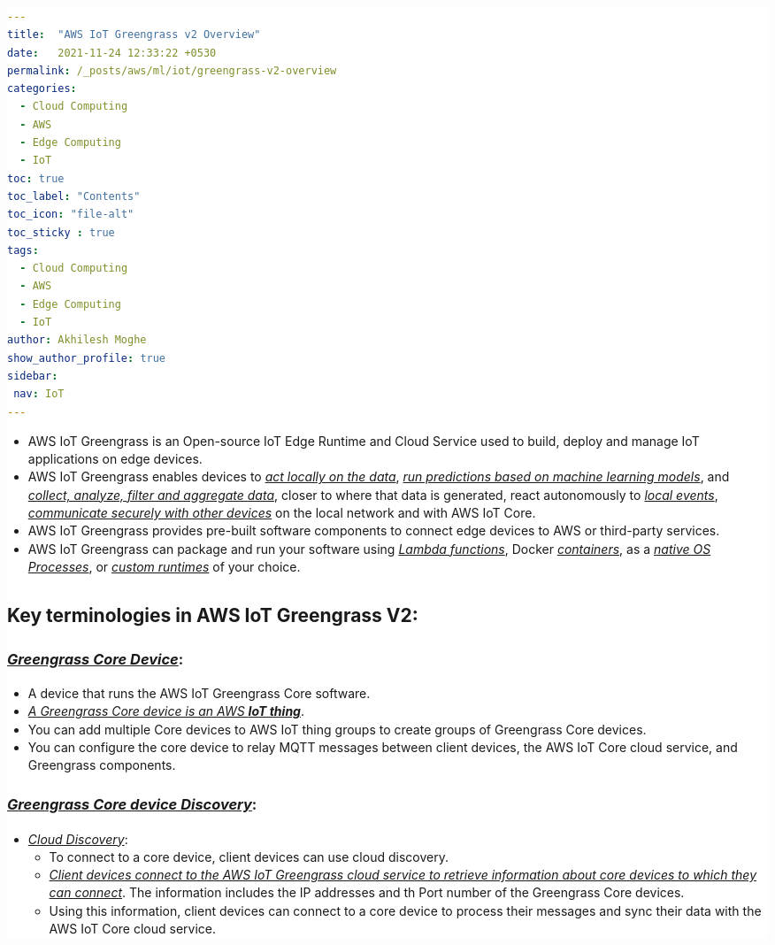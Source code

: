 ```yaml
---
title:  "AWS IoT Greengrass v2 Overview"
date:   2021-11-24 12:33:22 +0530
permalink: /_posts/aws/ml/iot/greengrass-v2-overview
categories:
  - Cloud Computing
  - AWS
  - Edge Computing
  - IoT
toc: true
toc_label: "Contents"
toc_icon: "file-alt"
toc_sticky : true
tags:
  - Cloud Computing
  - AWS
  - Edge Computing
  - IoT
author: Akhilesh Moghe
show_author_profile: true
sidebar:
 nav: IoT
---
```


- AWS IoT Greengrass is an Open-source IoT Edge Runtime and Cloud Service used to build, deploy and manage IoT applications on edge devices.
- AWS IoT Greengrass enables devices to *<u>act locally on the data</u>*, *<u>run predictions based on machine learning models</u>*, and *<u>collect, analyze, filter and aggregate data</u>*, closer to where that data is generated, react autonomously to *<u>local events</u>*, *<u>communicate securely with other devices</u>* on the local network and with AWS IoT Core.
- AWS IoT Greengrass provides pre-built software components to connect edge devices to AWS or third-party services.
- AWS IoT Greengrass can package and run your software using *<u>Lambda functions</u>*, Docker *<u>containers</u>*, as a *<u>native OS Processes</u>*, or *<u>custom runtimes</u>* of your choice.

## Key terminologies in AWS IoT Greengrass V2:
### *<u>Greengrass Core Device</u>*:
- A device that runs the AWS IoT Greengrass Core software.
- *<u>A Greengrass Core device is an AWS </u>*__*<u>IoT thing</u>*__.
- You can add multiple Core devices to AWS IoT thing groups to create groups of Greengrass Core devices.
- You can configure the core device to relay MQTT messages between client devices, the AWS IoT Core cloud service, and Greengrass components.

### *<u>Greengrass Core device Discovery</u>*:
- *<u>Cloud Discovery</u>*:
  - To connect to a core device, client devices can use cloud discovery.
  - *<u>Client devices connect to the AWS IoT Greengrass cloud service to retrieve information about core devices to which they can connect</u>*. The information includes the IP addresses and th Port number of the Greengrass Core devices.
  - Using this information, client devices can connect to a core device to process their messages and sync their data with the AWS IoT Core cloud service.
